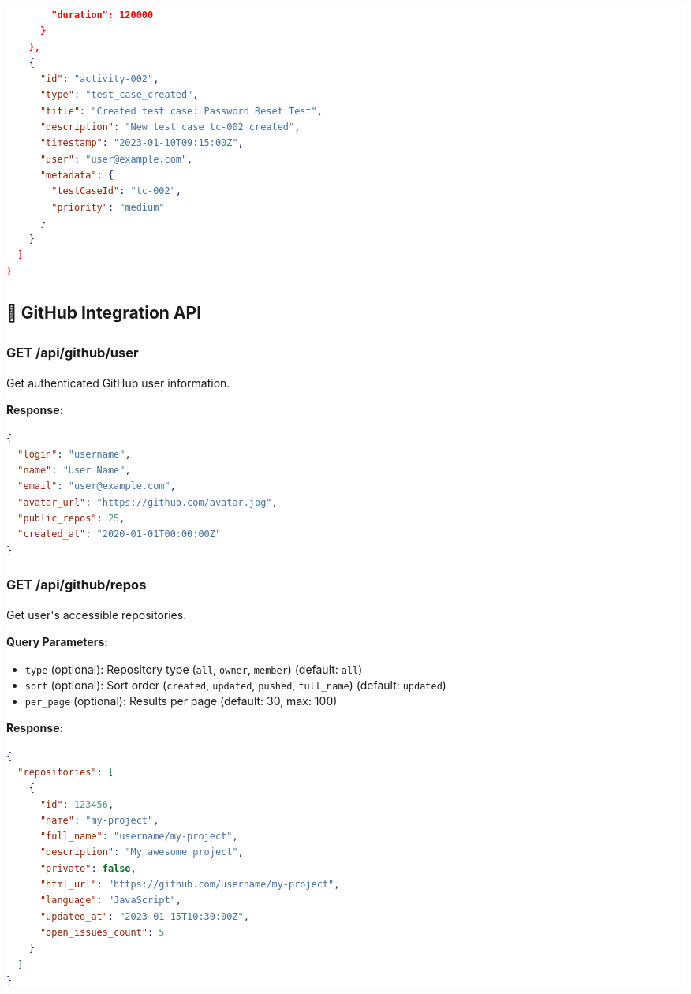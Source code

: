 ```json
        "duration": 120000
      }
    },
    {
      "id": "activity-002",
      "type": "test_case_created",
      "title": "Created test case: Password Reset Test",
      "description": "New test case tc-002 created",
      "timestamp": "2023-01-10T09:15:00Z",
      "user": "user@example.com",
      "metadata": {
        "testCaseId": "tc-002",
        "priority": "medium"
      }
    }
  ]
}
```

## 🔗 GitHub Integration API

### GET /api/github/user

Get authenticated GitHub user information.

**Response:**
```json
{
  "login": "username",
  "name": "User Name",
  "email": "user@example.com",
  "avatar_url": "https://github.com/avatar.jpg",
  "public_repos": 25,
  "created_at": "2020-01-01T00:00:00Z"
}
```

### GET /api/github/repos

Get user's accessible repositories.

**Query Parameters:**
- `type` (optional): Repository type (`all`, `owner`, `member`) (default: `all`)
- `sort` (optional): Sort order (`created`, `updated`, `pushed`, `full_name`) (default: `updated`)
- `per_page` (optional): Results per page (default: 30, max: 100)

**Response:**
```json
{
  "repositories": [
    {
      "id": 123456,
      "name": "my-project",
      "full_name": "username/my-project",
      "description": "My awesome project",
      "private": false,
      "html_url": "https://github.com/username/my-project",
      "language": "JavaScript",
      "updated_at": "2023-01-15T10:30:00Z",
      "open_issues_count": 5
    }
  ]
}
```
